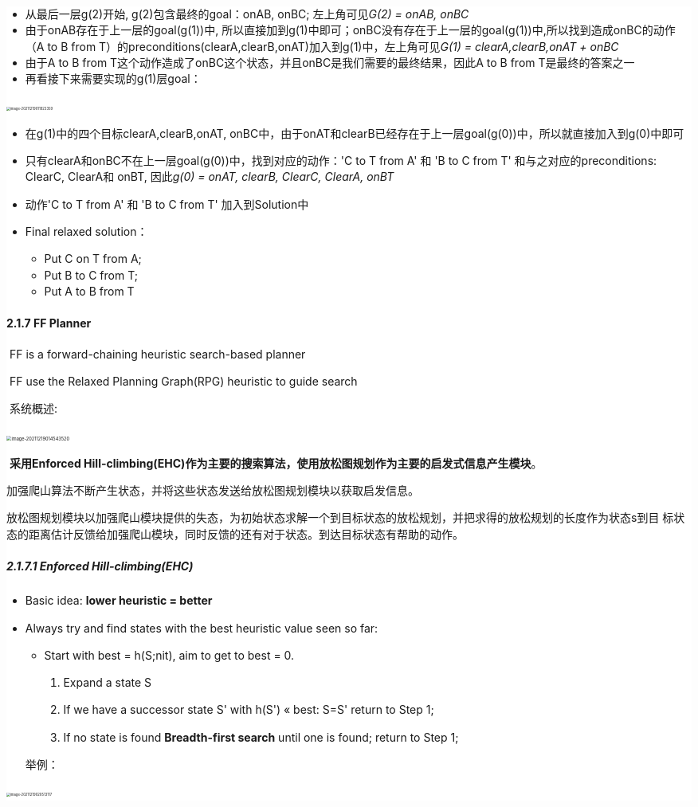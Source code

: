 - 从最后一层g(2)开始, g(2)包含最终的goal：onAB, onBC; 左上角可见*G(2) = onAB, onBC*
- 由于onAB存在于上一层的goal(g(1))中, 所以直接加到g(1)中即可；onBC没有存在于上一层的goal(g(1))中,所以找到造成onBC的动作（A to B from T）的preconditions(clearA,clearB,onAT)加入到g(1)中，左上角可见*G(1) = clearA,clearB,onAT + onBC*
- 由于A to B from T这个动作造成了onBC这个状态，并且onBC是我们需要的最终结果，因此A to B from T是最终的答案之一
- 再看接下来需要实现的g(1)层goal：

<img src="/Users/kevin/Library/Application Support/typora-user-images/image-20211219011923359.png" alt="image-20211219011923359" style="zoom:30%;" />

- 在g(1)中的四个目标clearA,clearB,onAT, onBC中，由于onAT和clearB已经存在于上一层goal(g(0))中，所以就直接加入到g(0)中即可

- 只有clearA和onBC不在上一层goal(g(0))中，找到对应的动作：'C to T from A'  和  'B to C from T' 和与之对应的preconditions: ClearC, ClearA和 onBT, 因此*g(0) = onAT, clearB, ClearC, ClearA, onBT*

- 动作'C to T from A'  和  'B to C from T' 加入到Solution中

  

- Final relaxed solution：
  - Put C on T from A; 
  - Put B to C from T; 
  - Put A to B from T

#### 2.1.7 FF Planner

​	FF is a forward-chaining heuristic search-based planner

​	FF use the Relaxed Planning Graph(RPG) heuristic to guide search

​	系统概述:

<img src="/Users/kevin/Library/Application Support/typora-user-images/image-20211219014543520.png" alt="image-20211219014543520" style="zoom:40%;" />

​	**采用Enforced Hill-climbing(EHC)作为主要的搜索算法，使用放松图规划作为主要的启发式信息产生模块**。

​	加强爬山算法不断产生状态，并将这些状态发送给放松图规划模块以获取启发信息。

​	放松图规划模块以加强爬山模块提供的失态，为初始状态求解一个到目标状态的放松规划，并把求得的放松规划的长度作为状态s到目	标状态的距离估计反馈给加强爬山模块，同时反馈的还有对于状态。到达目标状态有帮助的动作。

##### 2.1.7.1 Enforced Hill-climbing(EHC)

- Basic idea: **lower heuristic = better**

- Always try and find states with the best heuristic value seen so far:

  - Start with best = h(S;nit), aim to get to best = 0.

    1. Expand a state S

    2. If we have a successor state S' with h(S') « best:
       S=S'
       return to Step 1;
    3. If no state is found
       **Breadth-first search** until one is found;
       return to Step 1;

  举例：

<img src="/Users/kevin/Library/Application Support/typora-user-images/image-20211219020513117.png" alt="image-20211219020513117" style="zoom:30%;" />
